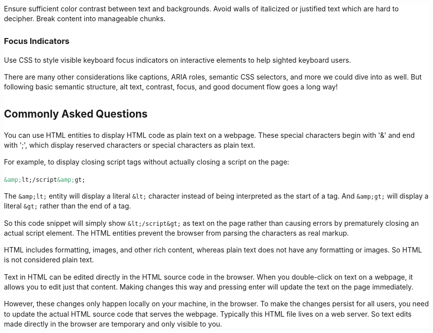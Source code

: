 Ensure sufficient color contrast between text and backgrounds. Avoid walls of italicized or justified text which are hard to decipher. Break content into manageable chunks.

### Focus Indicators

Use CSS to style visible keyboard focus indicators on interactive elements to help sighted keyboard users.

There are many other considerations like captions, ARIA roles, semantic CSS selectors, and more we could dive into as well. But following basic semantic structure, alt text, contrast, focus, and good document flow goes a long way!


## Commonly Asked Questions
<script>
    import SummaryDetails from '$lib/components/SummaryDetails.svelte'
    import CodeEditor from '$lib/components/CodeEditor.svelte'
    const files = [
        `index.html`,
        `styles.css`
    ];
    export let slug
</script>

<SummaryDetails summary="How to display HTML code as plain text in a browser?">

You can use HTML entities to display HTML code as plain text on a webpage. These special characters begin with '&' and end with ';', which display reserved characters or special characters as plain text. 

For example, to display closing script tags without actually closing a script on the page:

```html
&amp;lt;/script&amp;gt;
```

The `&amp;lt;` entity will display a literal `&lt;` character instead of being interpreted as the start of a tag. And `&amp;gt;` will display a literal `&gt;` rather than the end of a tag.

So this code snippet will simply show `&lt;/script&gt;` as text on the page rather than causing errors by prematurely closing an actual script element. The HTML entities prevent the browser from parsing the characters as real markup.

</SummaryDetails>
<SummaryDetails summary="Is HTML considered text or plain text?">

HTML includes formatting, images, and other rich content, whereas plain text does not have any formatting or images. So HTML is not considered plain text.

</SummaryDetails>
<SummaryDetails summary="How can text be edited in HTML?">

Text in HTML can be edited directly in the HTML source code in the browser. When you double-click on text on a webpage, it allows you to edit just that content. Making changes this way and pressing enter will update the text on the page immediately. 

However, these changes only happen locally on your machine, in the browser. To make the changes persist for all users, you need to update the actual HTML source code that serves the webpage. Typically this HTML file lives on a web server. So text edits made directly in the browser are temporary and only visible to you.
